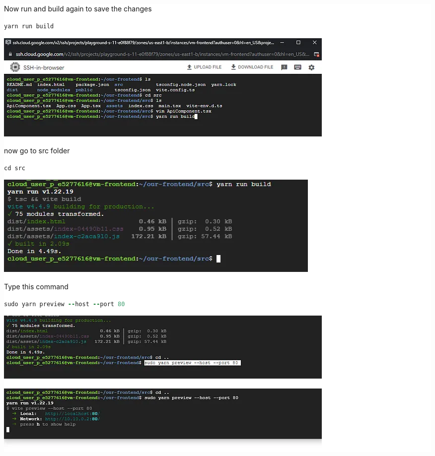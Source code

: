 Now run and build again to save the changes

```ruby
yarn run build
```

![build](img/128.png)

now go to src folder

```ruby
cd src
```

![src folder](img/129.png)

Type this command

```ruby
sudo yarn preview --host --port 80
```

![frontend](img/130.png)

![frontend](img/131.png)
